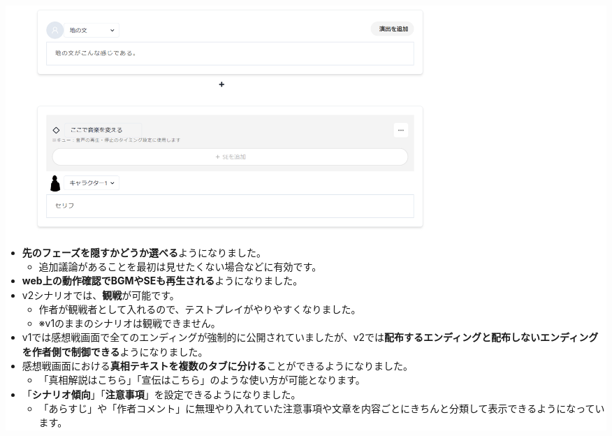 <figure><img src="../.gitbook/assets/image (7).png" alt="" width="563"><figcaption></figcaption></figure>

* **先のフェーズを隠すかどうか選べる**ようになりました。
  * 追加議論があることを最初は見せたくない場合などに有効です。
* **web上の動作確認でBGMやSEも再生される**ようになりました。
* v2シナリオでは、**観戦**が可能です。
  * 作者が観戦者として入れるので、テストプレイがやりやすくなりました。
  * ※v1のままのシナリオは観戦できません。
* v1では感想戦画面で全てのエンディングが強制的に公開されていましたが、v2では**配布するエンディングと配布しないエンディングを作者側で制御できる**ようになりました。
* 感想戦画面における**真相テキストを複数のタブに分ける**ことができるようになりました。
  * 「真相解説はこちら」「宣伝はこちら」のような使い方が可能となります。
* 「**シナリオ傾向**」「**注意事項**」を設定できるようになりました。
  * 「あらすじ」や「作者コメント」に無理やり入れていた注意事項や文章を内容ごとにきちんと分類して表示できるようになっています。
